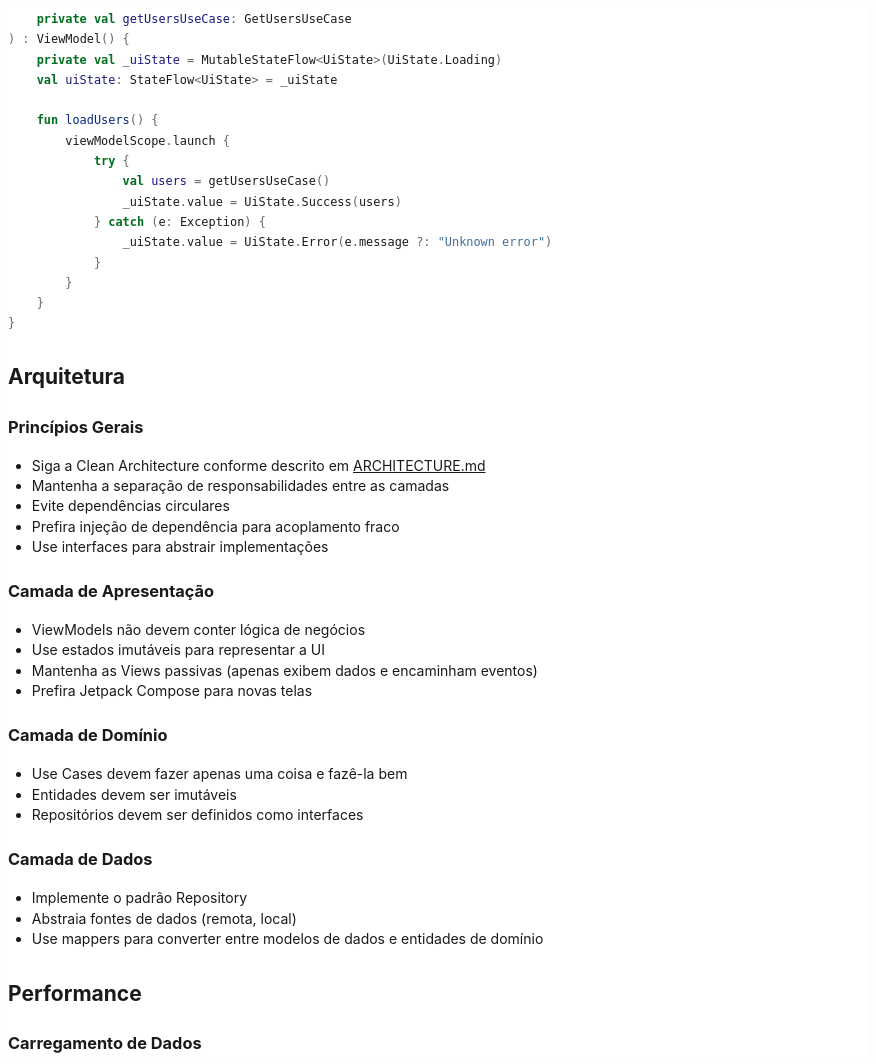 ```kotlin
    private val getUsersUseCase: GetUsersUseCase
) : ViewModel() {
    private val _uiState = MutableStateFlow<UiState>(UiState.Loading)
    val uiState: StateFlow<UiState> = _uiState

    fun loadUsers() {
        viewModelScope.launch {
            try {
                val users = getUsersUseCase()
                _uiState.value = UiState.Success(users)
            } catch (e: Exception) {
                _uiState.value = UiState.Error(e.message ?: "Unknown error")
            }
        }
    }
}
```

## Arquitetura

### Princípios Gerais

- Siga a Clean Architecture conforme descrito em [ARCHITECTURE.md](ARCHITECTURE.md)
- Mantenha a separação de responsabilidades entre as camadas
- Evite dependências circulares
- Prefira injeção de dependência para acoplamento fraco
- Use interfaces para abstrair implementações

### Camada de Apresentação

- ViewModels não devem conter lógica de negócios
- Use estados imutáveis para representar a UI
- Mantenha as Views passivas (apenas exibem dados e encaminham eventos)
- Prefira Jetpack Compose para novas telas

### Camada de Domínio

- Use Cases devem fazer apenas uma coisa e fazê-la bem
- Entidades devem ser imutáveis
- Repositórios devem ser definidos como interfaces

### Camada de Dados

- Implemente o padrão Repository
- Abstraia fontes de dados (remota, local)
- Use mappers para converter entre modelos de dados e entidades de domínio

## Performance

### Carregamento de Dados
